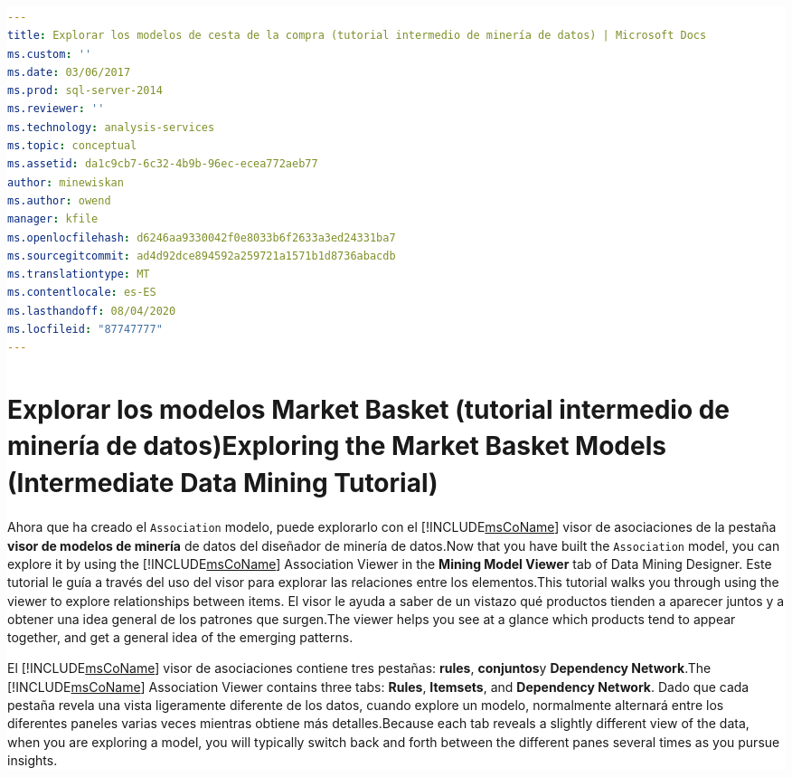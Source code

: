 ```yaml
---
title: Explorar los modelos de cesta de la compra (tutorial intermedio de minería de datos) | Microsoft Docs
ms.custom: ''
ms.date: 03/06/2017
ms.prod: sql-server-2014
ms.reviewer: ''
ms.technology: analysis-services
ms.topic: conceptual
ms.assetid: da1c9cb7-6c32-4b9b-96ec-ecea772aeb77
author: minewiskan
ms.author: owend
manager: kfile
ms.openlocfilehash: d6246aa9330042f0e8033b6f2633a3ed24331ba7
ms.sourcegitcommit: ad4d92dce894592a259721a1571b1d8736abacdb
ms.translationtype: MT
ms.contentlocale: es-ES
ms.lasthandoff: 08/04/2020
ms.locfileid: "87747777"
---
```

# <a name="exploring-the-market-basket-models-intermediate-data-mining-tutorial"></a><span data-ttu-id="1563b-102">Explorar los modelos Market Basket (tutorial intermedio de minería de datos)</span><span class="sxs-lookup"><span data-stu-id="1563b-102">Exploring the Market Basket Models (Intermediate Data Mining Tutorial)</span></span>
  <span data-ttu-id="1563b-103">Ahora que ha creado el `Association` modelo, puede explorarlo con el [!INCLUDE[msCoName](../includes/msconame-md.md)] visor de asociaciones de la pestaña **visor de modelos de minería** de datos del diseñador de minería de datos.</span><span class="sxs-lookup"><span data-stu-id="1563b-103">Now that you have built the `Association` model, you can explore it by using the [!INCLUDE[msCoName](../includes/msconame-md.md)] Association Viewer in the **Mining Model Viewer** tab of Data Mining Designer.</span></span> <span data-ttu-id="1563b-104">Este tutorial le guía a través del uso del visor para explorar las relaciones entre los elementos.</span><span class="sxs-lookup"><span data-stu-id="1563b-104">This tutorial walks you through using the viewer to explore relationships between items.</span></span> <span data-ttu-id="1563b-105">El visor le ayuda a saber de un vistazo qué productos tienden a aparecer juntos y a obtener una idea general de los patrones que surgen.</span><span class="sxs-lookup"><span data-stu-id="1563b-105">The viewer helps you see at a glance which products tend to appear together, and get a general idea of the emerging patterns.</span></span>  
  
 <span data-ttu-id="1563b-106">El [!INCLUDE[msCoName](../includes/msconame-md.md)] visor de asociaciones contiene tres pestañas: **rules**, **conjuntos**y **Dependency Network**.</span><span class="sxs-lookup"><span data-stu-id="1563b-106">The [!INCLUDE[msCoName](../includes/msconame-md.md)] Association Viewer contains three tabs: **Rules**, **Itemsets**, and **Dependency Network**.</span></span> <span data-ttu-id="1563b-107">Dado que cada pestaña revela una vista ligeramente diferente de los datos, cuando explore un modelo, normalmente alternará entre los diferentes paneles varias veces mientras obtiene más detalles.</span><span class="sxs-lookup"><span data-stu-id="1563b-107">Because each tab reveals a slightly different view of the data, when you are exploring a model, you will typically switch back and forth between the different panes several times as you pursue insights.</span></span>  
  
